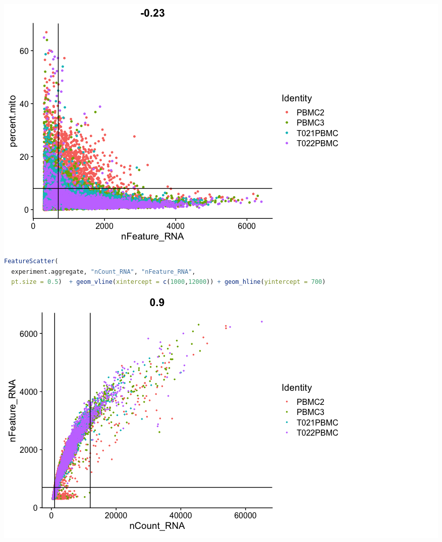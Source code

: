 ![](scRNA_Workshop-PART2_files/figure-html/relationships-2.png)

```r
FeatureScatter(
  experiment.aggregate, "nCount_RNA", "nFeature_RNA",
  pt.size = 0.5)  + geom_vline(xintercept = c(1000,12000)) + geom_hline(yintercept = 700)
```

![](scRNA_Workshop-PART2_files/figure-html/relationships-3.png)
